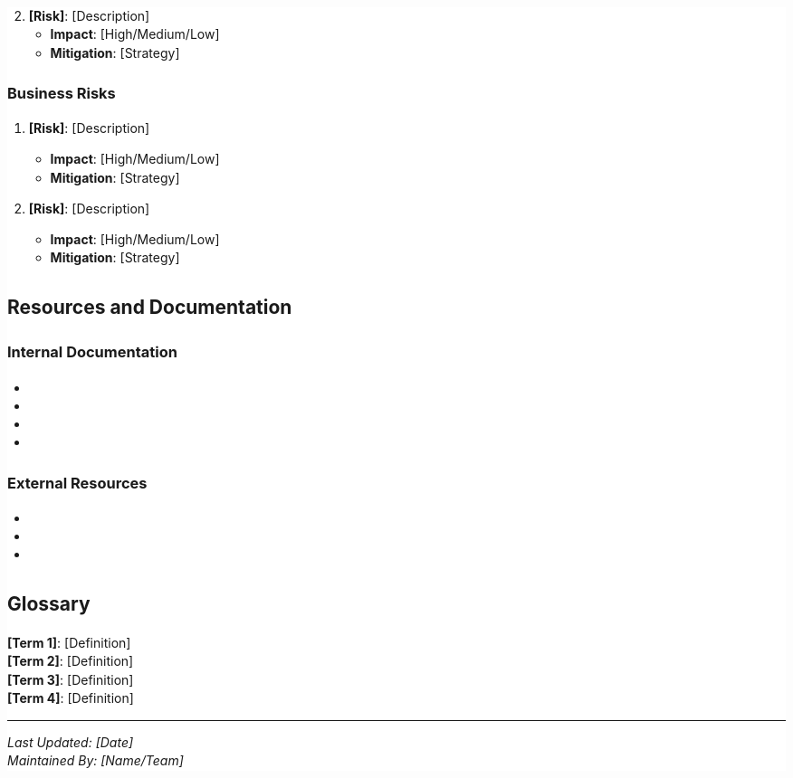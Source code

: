 2. **[Risk]**: [Description]
   - **Impact**: [High/Medium/Low]
   - **Mitigation**: [Strategy]

### Business Risks
1. **[Risk]**: [Description]
   - **Impact**: [High/Medium/Low]
   - **Mitigation**: [Strategy]

2. **[Risk]**: [Description]
   - **Impact**: [High/Medium/Low]
   - **Mitigation**: [Strategy]

## Resources and Documentation

### Internal Documentation
- [Architecture Diagrams]: [Link/Location]
- [API Documentation]: [Link/Location]
- [User Guide]: [Link/Location]
- [Developer Guide]: [Link/Location]

### External Resources
- [Design System]: [Link]
- [Brand Guidelines]: [Link]
- [Third-party API Docs]: [Links]

## Glossary

**[Term 1]**: [Definition]  
**[Term 2]**: [Definition]  
**[Term 3]**: [Definition]  
**[Term 4]**: [Definition]  

---

*Last Updated: [Date]*  
*Maintained By: [Name/Team]*